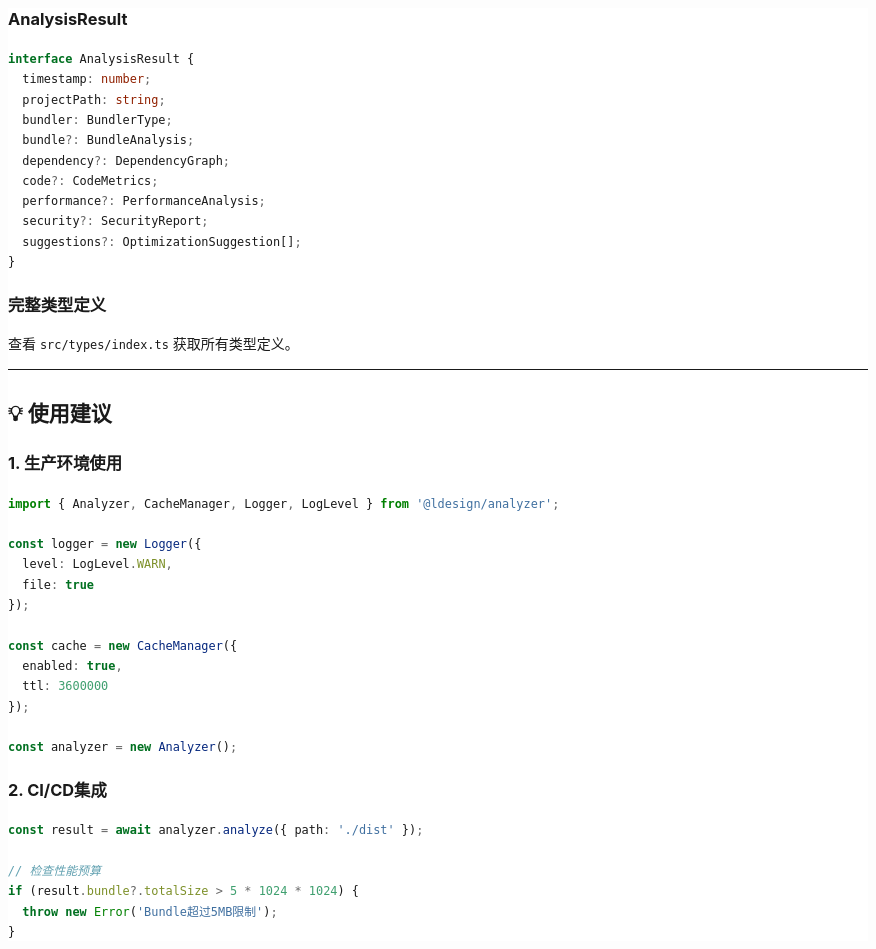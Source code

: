### AnalysisResult

```typescript
interface AnalysisResult {
  timestamp: number;
  projectPath: string;
  bundler: BundlerType;
  bundle?: BundleAnalysis;
  dependency?: DependencyGraph;
  code?: CodeMetrics;
  performance?: PerformanceAnalysis;
  security?: SecurityReport;
  suggestions?: OptimizationSuggestion[];
}
```

### 完整类型定义

查看 `src/types/index.ts` 获取所有类型定义。

---

## 💡 使用建议

### 1. 生产环境使用

```typescript
import { Analyzer, CacheManager, Logger, LogLevel } from '@ldesign/analyzer';

const logger = new Logger({ 
  level: LogLevel.WARN,
  file: true 
});

const cache = new CacheManager({ 
  enabled: true,
  ttl: 3600000 
});

const analyzer = new Analyzer();
```

### 2. CI/CD集成

```typescript
const result = await analyzer.analyze({ path: './dist' });

// 检查性能预算
if (result.bundle?.totalSize > 5 * 1024 * 1024) {
  throw new Error('Bundle超过5MB限制');
}
```
